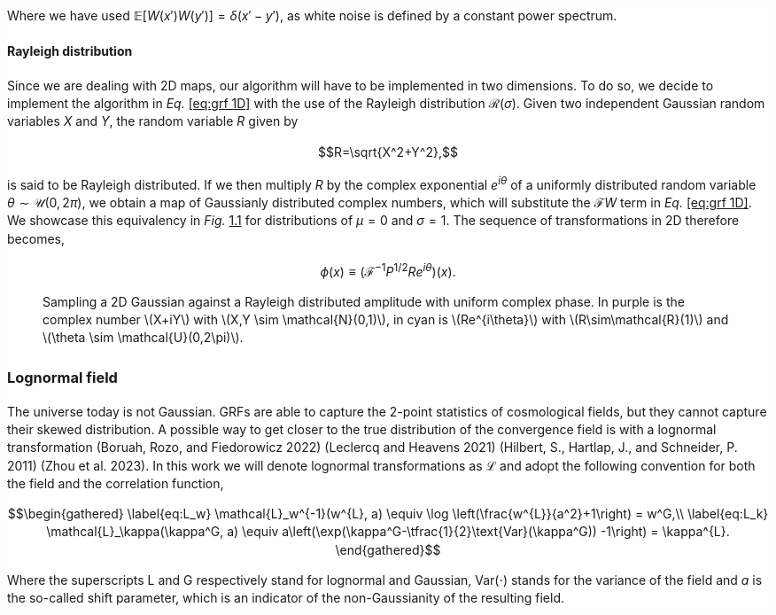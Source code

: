 Where we have used $`\mathbb{E}[W(x')W(y')] = \delta(x'-y')`$, as white
noise is defined by a constant power spectrum.

#### Rayleigh distribution

Since we are dealing with 2D maps, our algorithm will have to be
implemented in two dimensions. To do so, we decide to implement the
algorithm in *Eq.* <a href="#eq:grf 1D" data-reference-type="eqref"
data-reference="eq:grf 1D">[eq:grf 1D]</a> with the use of the Rayleigh
distribution $`\mathcal{R}(\sigma)`$. Given two independent Gaussian
random variables $`X`$ and $`Y`$, the random variable $`R`$ given by
``` math
R=\sqrt{X^2+Y^2},
```
is said to be Rayleigh distributed. If we then multiply $`R`$ by the
complex exponential $`e^{i\theta}`$ of a uniformly distributed random
variable $`\theta \sim \mathcal{U}(0,2\pi)`$, we obtain a map of
Gaussianly distributed complex numbers, which will substitute the
$`\mathcal{F}W`$ term in *Eq.*
<a href="#eq:grf 1D" data-reference-type="eqref"
data-reference="eq:grf 1D">[eq:grf 1D]</a>. We showcase this equivalency
in *Fig.* <a href="#fig:rayleigh" data-reference-type="ref"
data-reference="fig:rayleigh">1.1</a> for distributions of $`\mu=0`$ and
$`\sigma=1`$. The sequence of transformations in 2D therefore becomes,
``` math
\phi(x) \equiv (\mathcal{F}^{-1} P^{1/2} R e^{i\theta})(x).
    \label{eq:grf 2D}
```

<figure id="fig:rayleigh">
<embed src="images/7_rayleigh.pdf" />
<figcaption><span id="fig:rayleigh" data-label="fig:rayleigh"></span>
Sampling a 2D Gaussian against a Rayleigh distributed amplitude with
uniform complex phase. In purple is the complex number <span
class="math inline">\(X+iY\)</span> with <span class="math inline">\(X,Y
\sim \mathcal{N}(0,1)\)</span>, in cyan is <span
class="math inline">\(Re^{i\theta}\)</span> with <span
class="math inline">\(R\sim\mathcal{R}(1)\)</span> and <span
class="math inline">\(\theta \sim
\mathcal{U}(0,2\pi)\)</span>.</figcaption>
</figure>

### Lognormal field

The universe today is not Gaussian. GRFs are able to capture the 2-point
statistics of cosmological fields, but they cannot capture their skewed
distribution. A possible way to get closer to the true distribution of
the convergence field is with a lognormal transformation (Boruah, Rozo,
and Fiedorowicz 2022) (Leclercq and Heavens 2021) (Hilbert, S., Hartlap,
J., and Schneider, P. 2011) (Zhou et al. 2023). In this work we will
denote lognormal transformations as $`\mathcal{L}`$ and adopt the
following convention for both the field and the correlation function,
``` math
\begin{gathered}
    \label{eq:L_w}
    \mathcal{L}_w^{-1}(w^{L}, a) \equiv \log \left(\frac{w^{L}}{a^2}+1\right) = w^G,\\
    \label{eq:L_k}
    \mathcal{L}_\kappa(\kappa^G, a) \equiv a\left(\exp(\kappa^G-\tfrac{1}{2}\text{Var}(\kappa^G)) -1\right) = \kappa^{L}.
\end{gathered}
```
Where the superscripts L and G respectively stand for lognormal and
Gaussian, Var($`\cdot`$) stands for the variance of the field and $`a`$
is the so-called shift parameter, which is an indicator of the
non-Gaussianity of the resulting field.
